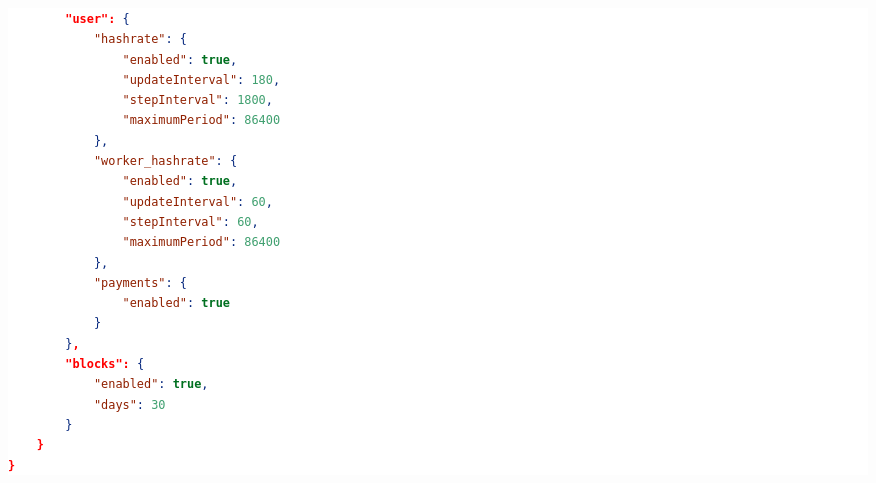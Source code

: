 ```json
        "user": {
            "hashrate": {
                "enabled": true,
                "updateInterval": 180,
                "stepInterval": 1800,
                "maximumPeriod": 86400
            },
            "worker_hashrate": {
                "enabled": true,
                "updateInterval": 60,
                "stepInterval": 60,
                "maximumPeriod": 86400
            },
            "payments": {
                "enabled": true
            }
        },
        "blocks": {
            "enabled": true,
            "days": 30
        }
    }
}
```
